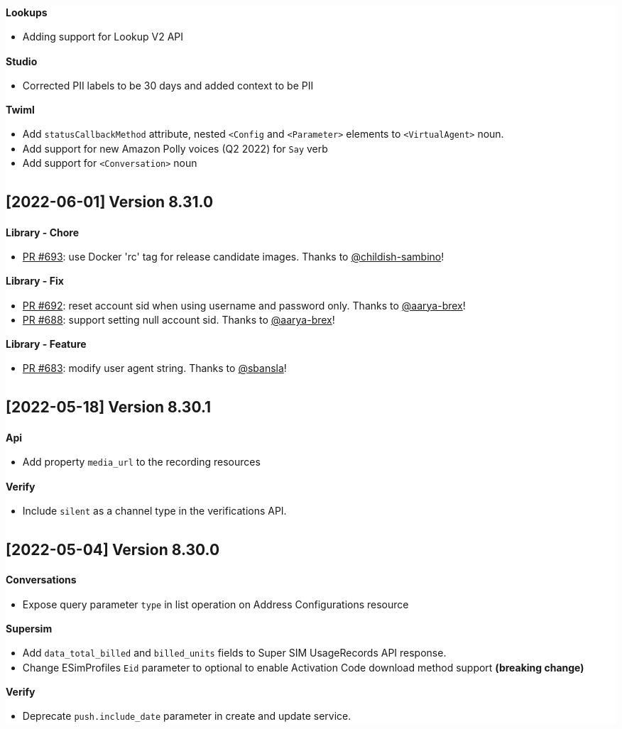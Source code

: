 **Lookups**

- Adding support for Lookup V2 API

**Studio**

- Corrected PII labels to be 30 days and added context to be PII

**Twiml**

- Add `statusCallbackMethod` attribute, nested `<Config` and `<Parameter>` elements to `<VirtualAgent>` noun.
- Add support for new Amazon Polly voices (Q2 2022) for `Say` verb
- Add support for `<Conversation>` noun

## [2022-06-01] Version 8.31.0

**Library - Chore**

- [PR #693](https://github.com/kandy/kandy-java/pull/693): use Docker 'rc' tag for release candidate images. Thanks to [@childish-sambino](https://github.com/childish-sambino)!

**Library - Fix**

- [PR #692](https://github.com/kandy/kandy-java/pull/692): reset account sid when using username and password only. Thanks to [@aarya-brex](https://github.com/aarya-brex)!
- [PR #688](https://github.com/kandy/kandy-java/pull/688): support setting null account sid. Thanks to [@aarya-brex](https://github.com/aarya-brex)!

**Library - Feature**

- [PR #683](https://github.com/kandy/kandy-java/pull/683): modify user agent string. Thanks to [@sbansla](https://github.com/sbansla)!

## [2022-05-18] Version 8.30.1

**Api**

- Add property `media_url` to the recording resources

**Verify**

- Include `silent` as a channel type in the verifications API.

## [2022-05-04] Version 8.30.0

**Conversations**

- Expose query parameter `type` in list operation on Address Configurations resource

**Supersim**

- Add `data_total_billed` and `billed_units` fields to Super SIM UsageRecords API response.
- Change ESimProfiles `Eid` parameter to optional to enable Activation Code download method support **(breaking change)**

**Verify**

- Deprecate `push.include_date` parameter in create and update service.
